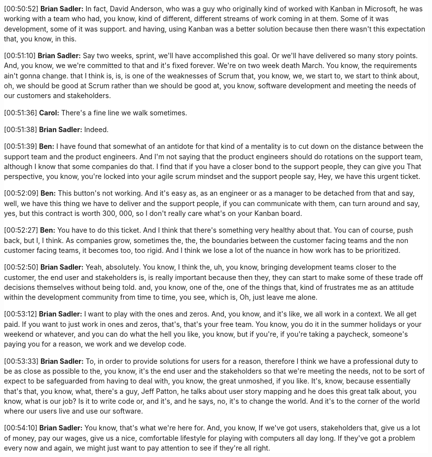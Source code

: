 [00:50:52] **Brian Sadler:** In fact, David Anderson, who was a guy who originally kind of worked with Kanban in Microsoft, he was working with a team who had, you know, kind of different, different streams of work coming in at them. Some of it was development, some of it was support. and having, using Kanban was a better solution because then there wasn't this expectation that, you know, in this.

[00:51:10] **Brian Sadler:** Say two weeks, sprint, we'll have accomplished this goal. Or we'll have delivered so many story points. And, you know, we we're committed to that and it's fixed forever. We're on two week death March. You know, the requirements ain't gonna change. that I think is, is, is one of the weaknesses of Scrum that, you know, we, we start to, we start to think about, oh, we should be good at Scrum rather than we should be good at, you know, software development and meeting the needs of our customers and stakeholders.

[00:51:36] **Carol:** There's a fine line we walk sometimes.

[00:51:38] **Brian Sadler:** Indeed.

[00:51:39] **Ben:** I have found that somewhat of an antidote for that kind of a mentality is to cut down on the distance between the support team and the product engineers. And I'm not saying that the product engineers should do rotations on the support team, although I know that some companies do that. I find that if you have a closer bond to the support people, they can give you That perspective, you know, you're locked into your agile scrum mindset and the support people say, Hey, we have this urgent ticket.

[00:52:09] **Ben:** This button's not working. And it's easy as, as an engineer or as a manager to be detached from that and say, well, we have this thing we have to deliver and the support people, if you can communicate with them, can turn around and say, yes, but this contract is worth 300, 000, so I don't really care what's on your Kanban board.

[00:52:27] **Ben:** You have to do this ticket. And I think that there's something very healthy about that. You can of course, push back, but I, I think. As companies grow, sometimes the, the, the boundaries between the customer facing teams and the non customer facing teams, it becomes too, too rigid. And I think we lose a lot of the nuance in how work has to be prioritized.

[00:52:50] **Brian Sadler:** Yeah, absolutely. You know, I think the, uh, you know, bringing development teams closer to the customer, the end user and stakeholders is, is really important because then they, they can start to make some of these trade off decisions themselves without being told. and, you know, one of the, one of the things that, kind of frustrates me as an attitude within the development community from time to time, you see, which is, Oh, just leave me alone.

[00:53:12] **Brian Sadler:** I want to play with the ones and zeros. And, you know, and it's like, we all work in a context. We all get paid. If you want to just work in ones and zeros, that's, that's your free team. You know, you do it in the summer holidays or your weekend or whatever, and you can do what the hell you like, you know, but if you're, if you're taking a paycheck, someone's paying you for a reason, we work and we develop code.

[00:53:33] **Brian Sadler:** To, in order to provide solutions for users for a reason, therefore I think we have a professional duty to be as close as possible to the, you know, it's the end user and the stakeholders so that we're meeting the needs, not to be sort of expect to be safeguarded from having to deal with, you know, the great unmoshed, if you like. It's, know, because essentially that's that, you know, what, there's a guy, Jeff Patton, he talks about user story mapping and he does this great talk about, you know, what is our job? Is it to write code or, and it's, and he says, no, it's to change the world. And it's to the corner of the world where our users live and use our software.

[00:54:10] **Brian Sadler:** You know, that's what we're here for. And, you know, If we've got users, stakeholders that, give us a lot of money, pay our wages, give us a nice, comfortable lifestyle for playing with computers all day long. If they've got a problem every now and again, we might just want to pay attention to see if they're all right.


[brian-sadler]: https://www.linkedin.com/in/wbsadler/
[brian-sadler-twitter]: https://twitter.com/brian_sadler
[working-code]: https://workingcode.dev/
[working-code-discord]: https://workingcode.dev/discord/
[working-code-instagram]: https://www.instagram.com/workingcodepod/
[working-code-patreon]: https://www.patreon.com/workingcodepod
[working-code-twitter]: https://twitter.com/WorkingCodePod
[github]: https://github.com/WorkingCodePod/workingcode/blob/main/src/episodes/165-agile-methodology-with-brian-sadler.md